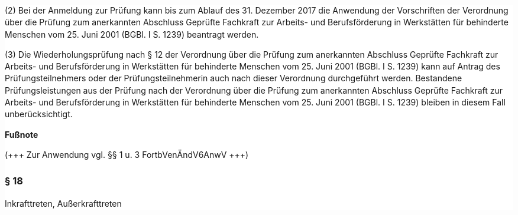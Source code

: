 </div>

<div class="jurAbsatz">

(2) Bei der Anmeldung zur Prüfung kann bis zum Ablauf des 31. Dezember
2017 die Anwendung der Vorschriften der Verordnung über die Prüfung zum
anerkannten Abschluss Geprüfte Fachkraft zur Arbeits- und
Berufsförderung in Werkstätten für behinderte Menschen vom 25. Juni
2001 (BGBl. I S. 1239) beantragt werden.

</div>

<div class="jurAbsatz">

(3) Die Wiederholungsprüfung nach § 12 der Verordnung über die Prüfung
zum anerkannten Abschluss Geprüfte Fachkraft zur Arbeits- und
Berufsförderung in Werkstätten für behinderte Menschen vom 25. Juni
2001 (BGBl. I S. 1239) kann auf Antrag des Prüfungsteilnehmers oder der
Prüfungsteilnehmerin auch nach dieser Verordnung durchgeführt werden.
Bestandene Prüfungsleistungen aus der Prüfung nach der Verordnung über
die Prüfung zum anerkannten Abschluss Geprüfte Fachkraft zur Arbeits-
und Berufsförderung in Werkstätten für behinderte Menschen vom 25. Juni
2001 (BGBl. I S. 1239) bleiben in diesem Fall unberücksichtigt.

</div>

</div>

</div>

</div>

<div>

  
**Fußnote**

<div class="jnhtml">

<div>

<div class="jurAbsatz">

(+++ Zur Anwendung vgl. §§ 1 u. 3 FortbVenÄndV6AnwV +++)

</div>

</div>

</div>

</div>

<span id="BJNR290900016BJNE001801128.html"></span>

### § 18  
Inkrafttreten, Außerkrafttreten

<div>

<div class="jnhtml">
